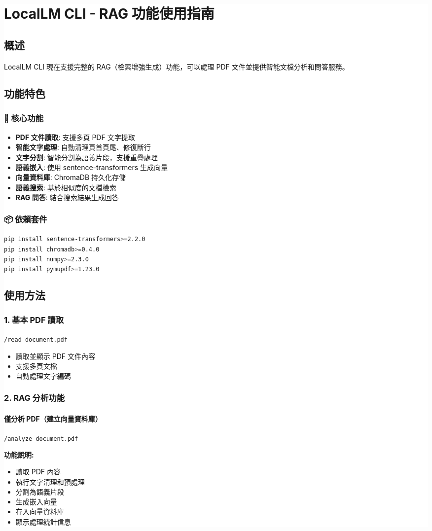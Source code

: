 # LocalLM CLI - RAG 功能使用指南

## 概述

LocalLM CLI 現在支援完整的 RAG（檢索增強生成）功能，可以處理 PDF 文件並提供智能文檔分析和問答服務。

## 功能特色

### 🎯 核心功能
- **PDF 文件讀取**: 支援多頁 PDF 文字提取
- **智能文字處理**: 自動清理頁首頁尾、修復斷行
- **文字分割**: 智能分割為語義片段，支援重疊處理
- **語義嵌入**: 使用 sentence-transformers 生成向量
- **向量資料庫**: ChromaDB 持久化存儲
- **語義搜索**: 基於相似度的文檔檢索
- **RAG 問答**: 結合搜索結果生成回答

### 📦 依賴套件
```bash
pip install sentence-transformers>=2.2.0
pip install chromadb>=0.4.0
pip install numpy>=2.3.0
pip install pymupdf>=1.23.0
```

## 使用方法

### 1. 基本 PDF 讀取
```bash
/read document.pdf
```
- 讀取並顯示 PDF 文件內容
- 支援多頁文檔
- 自動處理文字編碼

### 2. RAG 分析功能

#### 僅分析 PDF（建立向量資料庫）
```bash
/analyze document.pdf
```
**功能說明:**
- 讀取 PDF 內容
- 執行文字清理和預處理
- 分割為語義片段
- 生成嵌入向量
- 存入向量資料庫
- 顯示處理統計信息
